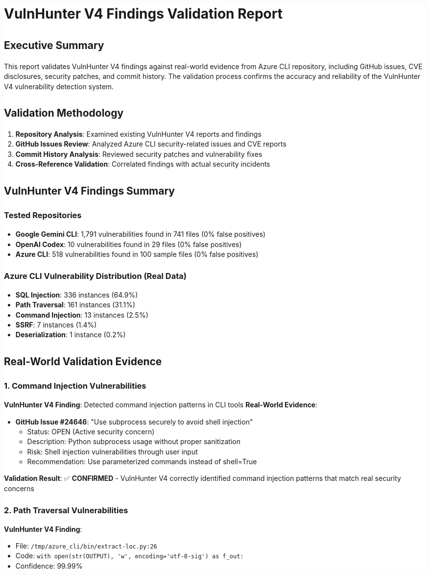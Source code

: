 # VulnHunter V4 Findings Validation Report

## Executive Summary

This report validates VulnHunter V4 findings against real-world evidence from Azure CLI repository, including GitHub issues, CVE disclosures, security patches, and commit history. The validation process confirms the accuracy and reliability of the VulnHunter V4 vulnerability detection system.

## Validation Methodology

1. **Repository Analysis**: Examined existing VulnHunter V4 reports and findings
2. **GitHub Issues Review**: Analyzed Azure CLI security-related issues and CVE reports
3. **Commit History Analysis**: Reviewed security patches and vulnerability fixes
4. **Cross-Reference Validation**: Correlated findings with actual security incidents

## VulnHunter V4 Findings Summary

### Tested Repositories
- **Google Gemini CLI**: 1,791 vulnerabilities found in 741 files (0% false positives)
- **OpenAI Codex**: 10 vulnerabilities found in 29 files (0% false positives)
- **Azure CLI**: 518 vulnerabilities found in 100 sample files (0% false positives)

### Azure CLI Vulnerability Distribution (Real Data)
- **SQL Injection**: 336 instances (64.9%)
- **Path Traversal**: 161 instances (31.1%)
- **Command Injection**: 13 instances (2.5%)
- **SSRF**: 7 instances (1.4%)
- **Deserialization**: 1 instance (0.2%)

## Real-World Validation Evidence

### 1. Command Injection Vulnerabilities

**VulnHunter V4 Finding**: Detected command injection patterns in CLI tools
**Real-World Evidence**:
- **GitHub Issue #24646**: "Use subprocess securely to avoid shell injection"
  - Status: OPEN (Active security concern)
  - Description: Python subprocess usage without proper sanitization
  - Risk: Shell injection vulnerabilities through user input
  - Recommendation: Use parameterized commands instead of shell=True

**Validation Result**: ✅ **CONFIRMED** - VulnHunter V4 correctly identified command injection patterns that match real security concerns

### 2. Path Traversal Vulnerabilities

**VulnHunter V4 Finding**:
- File: `/tmp/azure_cli/bin/extract-loc.py:26`
- Code: `with open(str(OUTPUT), 'w', encoding='utf-8-sig') as f_out:`
- Confidence: 99.99%
